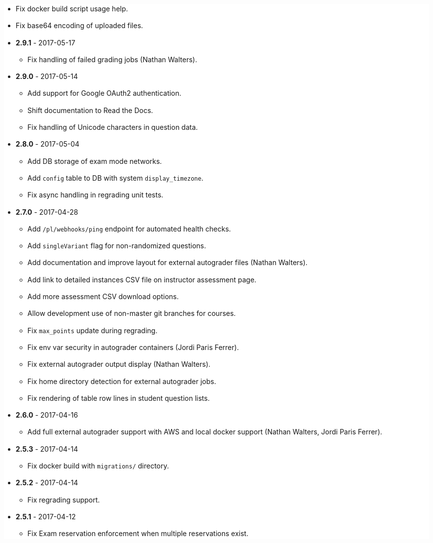   * Fix docker build script usage help.

  * Fix base64 encoding of uploaded files.

* __2.9.1__ - 2017-05-17

  * Fix handling of failed grading jobs (Nathan Walters).

* __2.9.0__ - 2017-05-14

  * Add support for Google OAuth2 authentication.

  * Shift documentation to Read the Docs.

  * Fix handling of Unicode characters in question data.

* __2.8.0__ - 2017-05-04

  * Add DB storage of exam mode networks.

  * Add `config` table to DB with system `display_timezone`.

  * Fix async handling in regrading unit tests.

* __2.7.0__ - 2017-04-28

  * Add `/pl/webhooks/ping` endpoint for automated health checks.

  * Add `singleVariant` flag for non-randomized questions.

  * Add documentation and improve layout for external autograder files
    (Nathan Walters).

  * Add link to detailed instances CSV file on instructor assessment page.

  * Add more assessment CSV download options.

  * Allow development use of non-master git branches for courses.

  * Fix `max_points` update during regrading.

  * Fix env var security in autograder containers (Jordi Paris Ferrer).

  * Fix external autograder output display (Nathan Walters).

  * Fix home directory detection for external autograder jobs.

  * Fix rendering of table row lines in student question lists.

* __2.6.0__ - 2017-04-16

  * Add full external autograder support with AWS and local docker support
    (Nathan Walters, Jordi Paris Ferrer).

* __2.5.3__ - 2017-04-14

  * Fix docker build with `migrations/` directory.

* __2.5.2__ - 2017-04-14

  * Fix regrading support.

* __2.5.1__ - 2017-04-12

  * Fix Exam reservation enforcement when multiple reservations exist.
